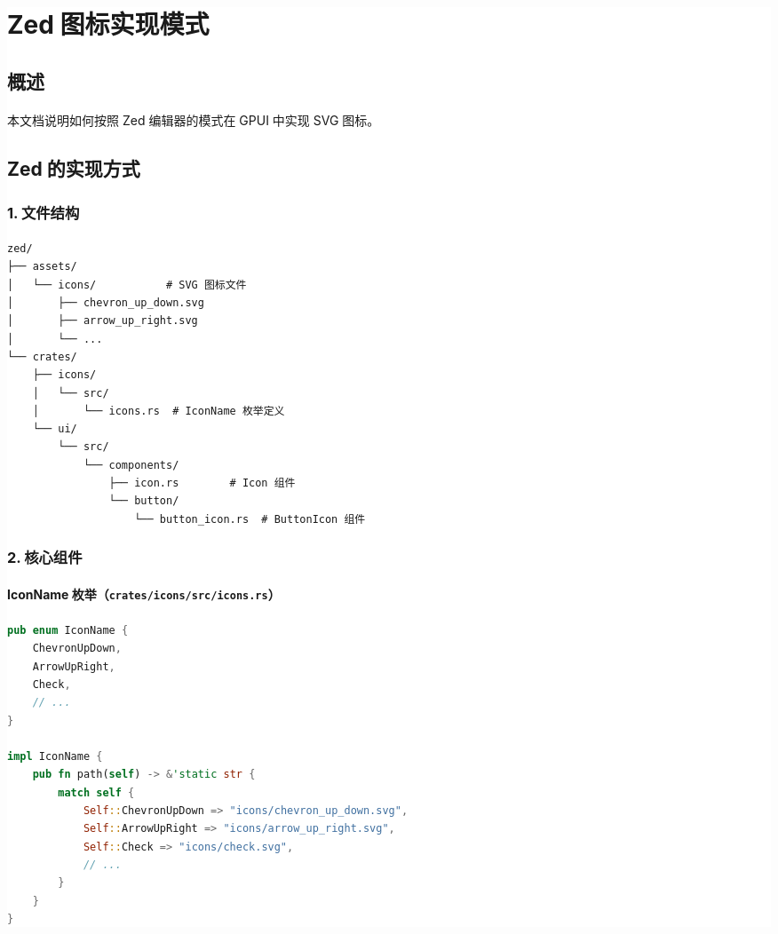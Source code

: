 # Zed 图标实现模式

## 概述

本文档说明如何按照 Zed 编辑器的模式在 GPUI 中实现 SVG 图标。

## Zed 的实现方式

### 1. 文件结构

```
zed/
├── assets/
│   └── icons/           # SVG 图标文件
│       ├── chevron_up_down.svg
│       ├── arrow_up_right.svg
│       └── ...
└── crates/
    ├── icons/
    │   └── src/
    │       └── icons.rs  # IconName 枚举定义
    └── ui/
        └── src/
            └── components/
                ├── icon.rs        # Icon 组件
                └── button/
                    └── button_icon.rs  # ButtonIcon 组件
```

### 2. 核心组件

#### IconName 枚举（`crates/icons/src/icons.rs`）

```rust
pub enum IconName {
    ChevronUpDown,
    ArrowUpRight,
    Check,
    // ...
}

impl IconName {
    pub fn path(self) -> &'static str {
        match self {
            Self::ChevronUpDown => "icons/chevron_up_down.svg",
            Self::ArrowUpRight => "icons/arrow_up_right.svg",
            Self::Check => "icons/check.svg",
            // ...
        }
    }
}
```
